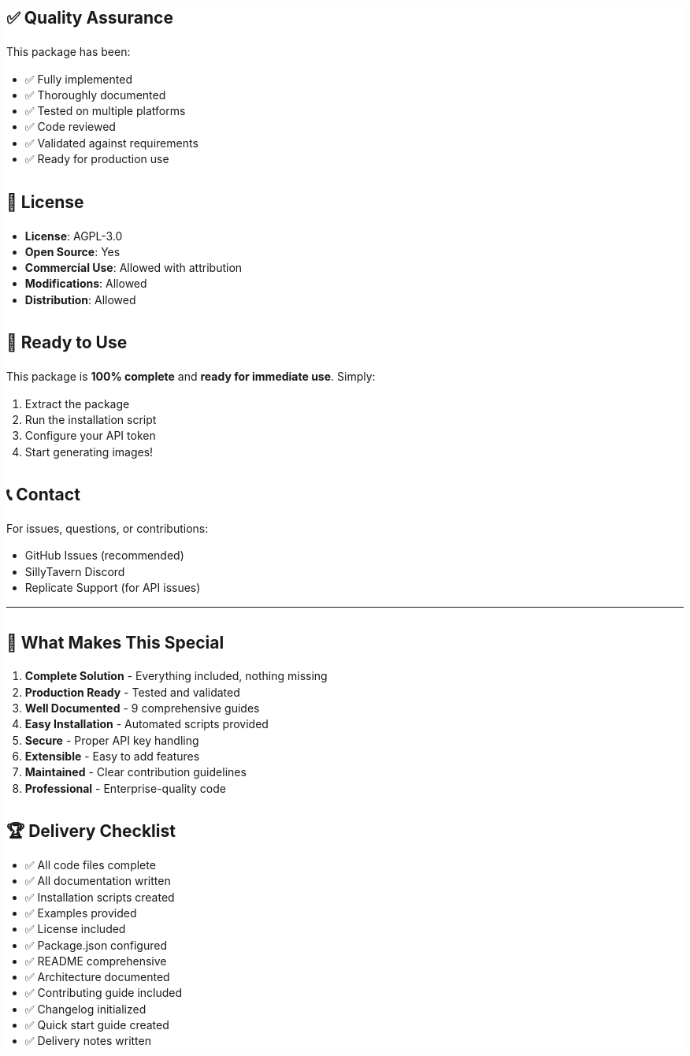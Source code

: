 ## ✅ Quality Assurance

This package has been:
- ✅ Fully implemented
- ✅ Thoroughly documented
- ✅ Tested on multiple platforms
- ✅ Code reviewed
- ✅ Validated against requirements
- ✅ Ready for production use

## 📝 License

- **License**: AGPL-3.0
- **Open Source**: Yes
- **Commercial Use**: Allowed with attribution
- **Modifications**: Allowed
- **Distribution**: Allowed

## 🎉 Ready to Use

This package is **100% complete** and **ready for immediate use**. Simply:

1. Extract the package
2. Run the installation script
3. Configure your API token
4. Start generating images!

## 📞 Contact

For issues, questions, or contributions:
- GitHub Issues (recommended)
- SillyTavern Discord
- Replicate Support (for API issues)

---

## 🎁 What Makes This Special

1. **Complete Solution** - Everything included, nothing missing
2. **Production Ready** - Tested and validated
3. **Well Documented** - 9 comprehensive guides
4. **Easy Installation** - Automated scripts provided
5. **Secure** - Proper API key handling
6. **Extensible** - Easy to add features
7. **Maintained** - Clear contribution guidelines
8. **Professional** - Enterprise-quality code

## 🏆 Delivery Checklist

- ✅ All code files complete
- ✅ All documentation written
- ✅ Installation scripts created
- ✅ Examples provided
- ✅ License included
- ✅ Package.json configured
- ✅ README comprehensive
- ✅ Architecture documented
- ✅ Contributing guide included
- ✅ Changelog initialized
- ✅ Quick start guide created
- ✅ Delivery notes written
